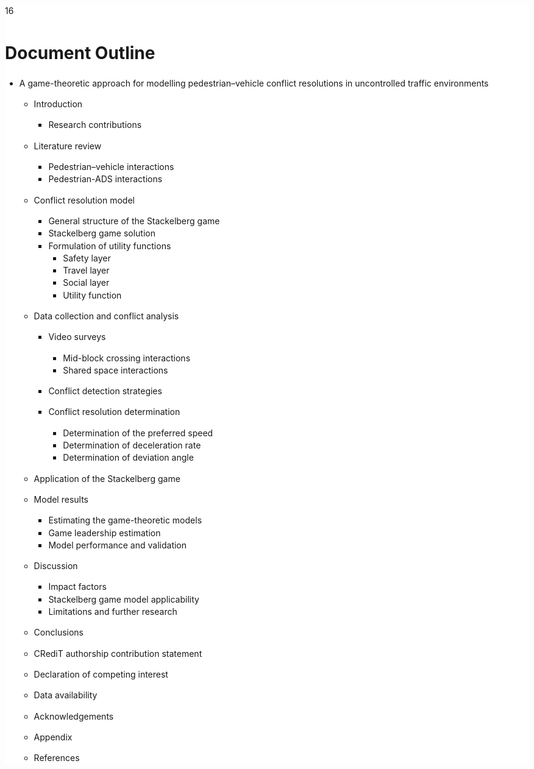 16



# Document Outline

+ A game-theoretic approach for modelling pedestrian–vehicle conflict resolutions in uncontrolled traffic environments  
	+ Introduction  
		+ Research contributions 

	+ Literature review  
		+ Pedestrian–vehicle interactions 
		+ Pedestrian-ADS interactions 

	+ Conflict resolution model  
		+ General structure of the Stackelberg game 
		+ Stackelberg game solution 
		+ Formulation of utility functions  
			+ Safety layer 
			+ Travel layer 
			+ Social layer 
			+ Utility function 


	+ Data collection and conflict analysis  
		+ Video surveys  
			+ Mid-block crossing interactions 
			+ Shared space interactions 

		+ Conflict detection strategies 
		+ Conflict resolution determination  
			+ Determination of the preferred speed 
			+ Determination of deceleration rate 
			+ Determination of deviation angle 


	+ Application of the Stackelberg game 
	+ Model results  
		+ Estimating the game-theoretic models 
		+ Game leadership estimation 
		+ Model performance and validation 

	+ Discussion  
		+ Impact factors 
		+ Stackelberg game model applicability 
		+ Limitations and further research 

	+ Conclusions 
	+ CRediT authorship contribution statement 
	+ Declaration of competing interest 
	+ Data availability 
	+ Acknowledgements 
	+ Appendix 
	+ References




